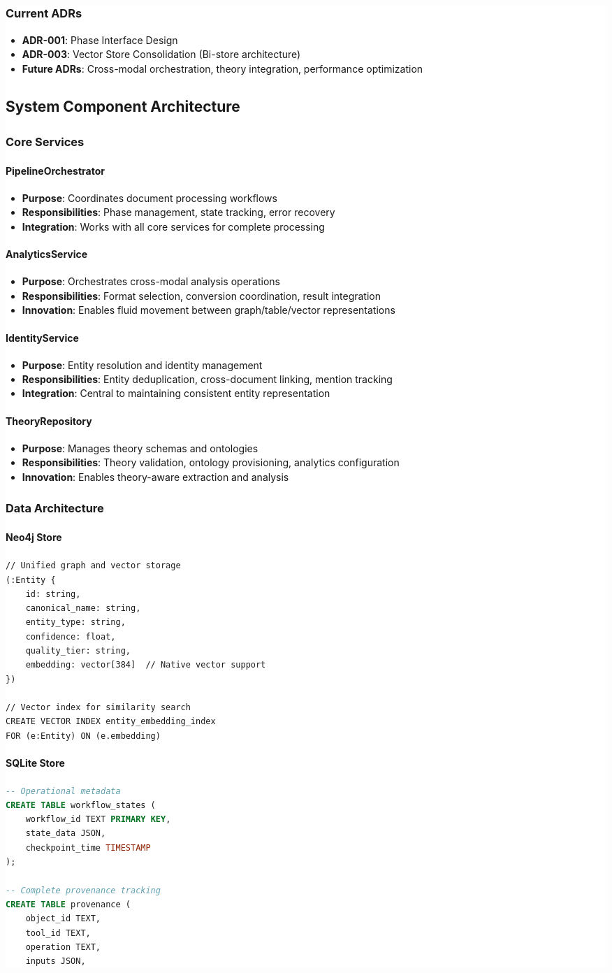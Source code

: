 ### Current ADRs
- **ADR-001**: Phase Interface Design
- **ADR-003**: Vector Store Consolidation (Bi-store architecture)
- **Future ADRs**: Cross-modal orchestration, theory integration, performance optimization

## System Component Architecture

### Core Services

#### **PipelineOrchestrator**
- **Purpose**: Coordinates document processing workflows
- **Responsibilities**: Phase management, state tracking, error recovery
- **Integration**: Works with all core services for complete processing

#### **AnalyticsService**  
- **Purpose**: Orchestrates cross-modal analysis operations
- **Responsibilities**: Format selection, conversion coordination, result integration
- **Innovation**: Enables fluid movement between graph/table/vector representations

#### **IdentityService**
- **Purpose**: Entity resolution and identity management
- **Responsibilities**: Entity deduplication, cross-document linking, mention tracking
- **Integration**: Central to maintaining consistent entity representation

#### **TheoryRepository**
- **Purpose**: Manages theory schemas and ontologies
- **Responsibilities**: Theory validation, ontology provisioning, analytics configuration
- **Innovation**: Enables theory-aware extraction and analysis

### Data Architecture

#### **Neo4j Store**
```cypher
// Unified graph and vector storage
(:Entity {
    id: string,
    canonical_name: string,
    entity_type: string,
    confidence: float,
    quality_tier: string,
    embedding: vector[384]  // Native vector support
})

// Vector index for similarity search
CREATE VECTOR INDEX entity_embedding_index 
FOR (e:Entity) ON (e.embedding)
```

#### **SQLite Store**
```sql
-- Operational metadata
CREATE TABLE workflow_states (
    workflow_id TEXT PRIMARY KEY,
    state_data JSON,
    checkpoint_time TIMESTAMP
);

-- Complete provenance tracking
CREATE TABLE provenance (
    object_id TEXT,
    tool_id TEXT,
    operation TEXT,
    inputs JSON,
```